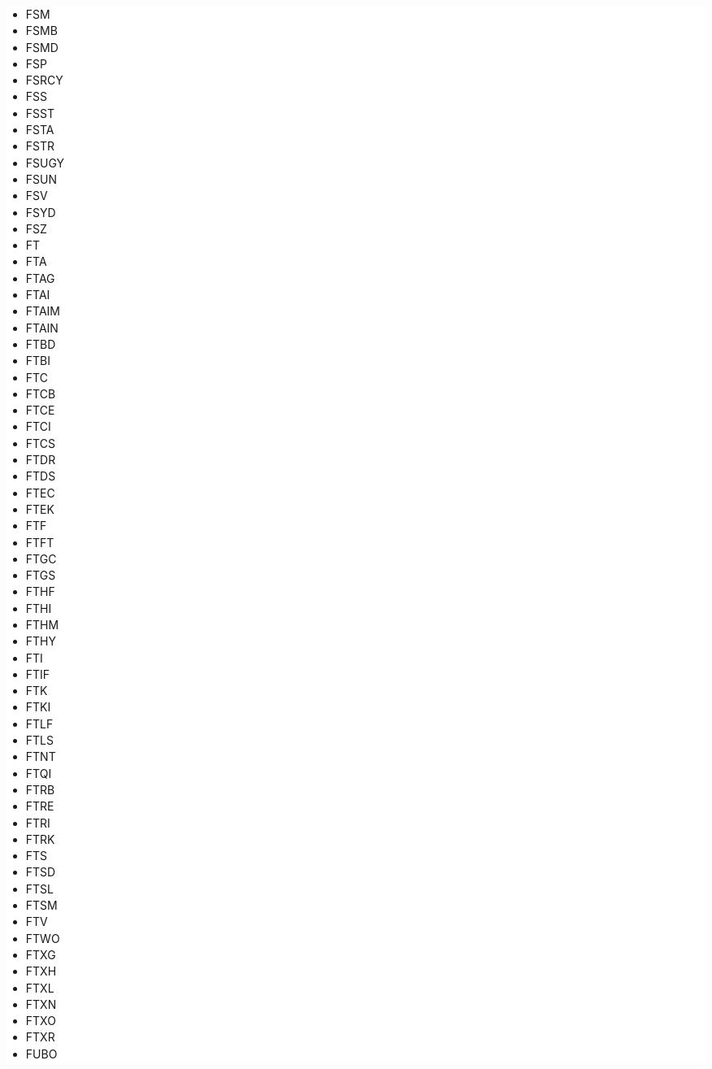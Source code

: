- FSM
- FSMB
- FSMD
- FSP
- FSRCY
- FSS
- FSST
- FSTA
- FSTR
- FSUGY
- FSUN
- FSV
- FSYD
- FSZ
- FT
- FTA
- FTAG
- FTAI
- FTAIM
- FTAIN
- FTBD
- FTBI
- FTC
- FTCB
- FTCE
- FTCI
- FTCS
- FTDR
- FTDS
- FTEC
- FTEK
- FTF
- FTFT
- FTGC
- FTGS
- FTHF
- FTHI
- FTHM
- FTHY
- FTI
- FTIF
- FTK
- FTKI
- FTLF
- FTLS
- FTNT
- FTQI
- FTRB
- FTRE
- FTRI
- FTRK
- FTS
- FTSD
- FTSL
- FTSM
- FTV
- FTWO
- FTXG
- FTXH
- FTXL
- FTXN
- FTXO
- FTXR
- FUBO